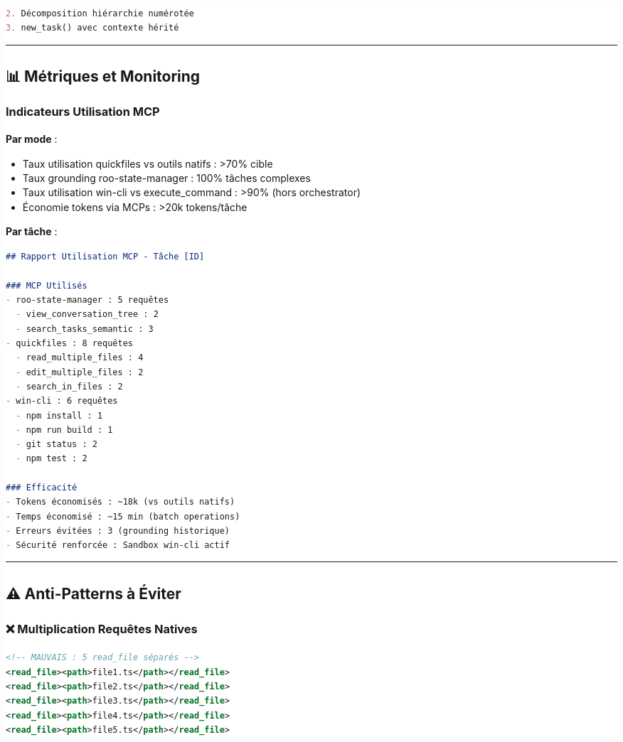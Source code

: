```markdown
2. Décomposition hiérarchie numérotée
3. new_task() avec contexte hérité
```

---

## 📊 Métriques et Monitoring

### Indicateurs Utilisation MCP

**Par mode** :
- Taux utilisation quickfiles vs outils natifs : >70% cible
- Taux grounding roo-state-manager : 100% tâches complexes
- Taux utilisation win-cli vs execute_command : >90% (hors orchestrator)
- Économie tokens via MCPs : >20k tokens/tâche

**Par tâche** :
```markdown
## Rapport Utilisation MCP - Tâche [ID]

### MCP Utilisés
- roo-state-manager : 5 requêtes
  - view_conversation_tree : 2
  - search_tasks_semantic : 3
- quickfiles : 8 requêtes
  - read_multiple_files : 4
  - edit_multiple_files : 2
  - search_in_files : 2
- win-cli : 6 requêtes
  - npm install : 1
  - npm run build : 1
  - git status : 2
  - npm test : 2

### Efficacité
- Tokens économisés : ~18k (vs outils natifs)
- Temps économisé : ~15 min (batch operations)
- Erreurs évitées : 3 (grounding historique)
- Sécurité renforcée : Sandbox win-cli actif
```

---

## ⚠️ Anti-Patterns à Éviter

### ❌ Multiplication Requêtes Natives
```xml
<!-- MAUVAIS : 5 read_file séparés -->
<read_file><path>file1.ts</path></read_file>
<read_file><path>file2.ts</path></read_file>
<read_file><path>file3.ts</path></read_file>
<read_file><path>file4.ts</path></read_file>
<read_file><path>file5.ts</path></read_file>
```
